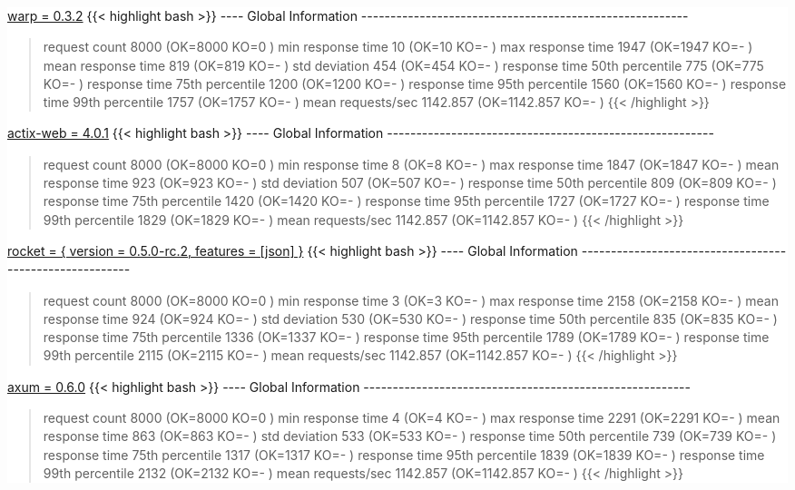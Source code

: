 
[warp = 0.3.2](http://docs.rs/warp)
{{< highlight bash >}}
---- Global Information --------------------------------------------------------
> request count                                       8000 (OK=8000   KO=0     )
> min response time                                     10 (OK=10     KO=-     )
> max response time                                   1947 (OK=1947   KO=-     )
> mean response time                                   819 (OK=819    KO=-     )
> std deviation                                        454 (OK=454    KO=-     )
> response time 50th percentile                        775 (OK=775    KO=-     )
> response time 75th percentile                       1200 (OK=1200   KO=-     )
> response time 95th percentile                       1560 (OK=1560   KO=-     )
> response time 99th percentile                       1757 (OK=1757   KO=-     )
> mean requests/sec                                1142.857 (OK=1142.857 KO=-     )
{{< /highlight >}}

[actix-web = 4.0.1](http://docs.rs/actix-web)
{{< highlight bash >}}
---- Global Information --------------------------------------------------------
> request count                                       8000 (OK=8000   KO=0     )
> min response time                                      8 (OK=8      KO=-     )
> max response time                                   1847 (OK=1847   KO=-     )
> mean response time                                   923 (OK=923    KO=-     )
> std deviation                                        507 (OK=507    KO=-     )
> response time 50th percentile                        809 (OK=809    KO=-     )
> response time 75th percentile                       1420 (OK=1420   KO=-     )
> response time 95th percentile                       1727 (OK=1727   KO=-     )
> response time 99th percentile                       1829 (OK=1829   KO=-     )
> mean requests/sec                                1142.857 (OK=1142.857 KO=-     )
{{< /highlight >}}

[rocket = { version = 0.5.0-rc.2, features = [json] }](http://docs.rs/rocket)
{{< highlight bash >}}
---- Global Information --------------------------------------------------------
> request count                                       8000 (OK=8000   KO=0     )
> min response time                                      3 (OK=3      KO=-     )
> max response time                                   2158 (OK=2158   KO=-     )
> mean response time                                   924 (OK=924    KO=-     )
> std deviation                                        530 (OK=530    KO=-     )
> response time 50th percentile                        835 (OK=835    KO=-     )
> response time 75th percentile                       1336 (OK=1337   KO=-     )
> response time 95th percentile                       1789 (OK=1789   KO=-     )
> response time 99th percentile                       2115 (OK=2115   KO=-     )
> mean requests/sec                                1142.857 (OK=1142.857 KO=-     )
{{< /highlight >}}

[axum = 0.6.0](http://docs.rs/axum)
{{< highlight bash >}}
---- Global Information --------------------------------------------------------
> request count                                       8000 (OK=8000   KO=0     )
> min response time                                      4 (OK=4      KO=-     )
> max response time                                   2291 (OK=2291   KO=-     )
> mean response time                                   863 (OK=863    KO=-     )
> std deviation                                        533 (OK=533    KO=-     )
> response time 50th percentile                        739 (OK=739    KO=-     )
> response time 75th percentile                       1317 (OK=1317   KO=-     )
> response time 95th percentile                       1839 (OK=1839   KO=-     )
> response time 99th percentile                       2132 (OK=2132   KO=-     )
> mean requests/sec                                1142.857 (OK=1142.857 KO=-     )
{{< /highlight >}}
